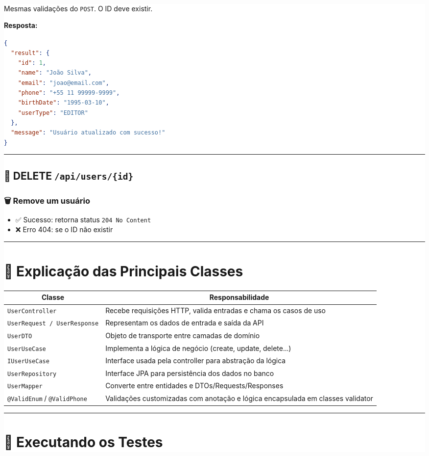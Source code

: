 Mesmas validações do `POST`. O ID deve existir.

**Resposta:**

```json
{
  "result": {
    "id": 1,
    "name": "João Silva",
    "email": "joao@email.com",
    "phone": "+55 11 99999-9999",
    "birthDate": "1995-03-10",
    "userType": "EDITOR"
  },
  "message": "Usuário atualizado com sucesso!"
}
```

---

## 🔹 DELETE `/api/users/{id}`

### 🗑️ Remove um usuário

- ✅ Sucesso: retorna status `204 No Content`
- ❌ Erro 404: se o ID não existir

---

# 🧩 Explicação das Principais Classes

| Classe                        | Responsabilidade                                                                 |
|------------------------------|----------------------------------------------------------------------------------|
| `UserController`             | Recebe requisições HTTP, valida entradas e chama os casos de uso                |
| `UserRequest / UserResponse` | Representam os dados de entrada e saída da API                                  |
| `UserDTO`                    | Objeto de transporte entre camadas de domínio                                   |
| `UserUseCase`                | Implementa a lógica de negócio (create, update, delete...)                      |
| `IUserUseCase`               | Interface usada pela controller para abstração da lógica                        |
| `UserRepository`             | Interface JPA para persistência dos dados no banco                              |
| `UserMapper`                 | Converte entre entidades e DTOs/Requests/Responses                              |
| `@ValidEnum` / `@ValidPhone` | Validações customizadas com anotação e lógica encapsulada em classes validator |

---

# 🧪 Executando os Testes
